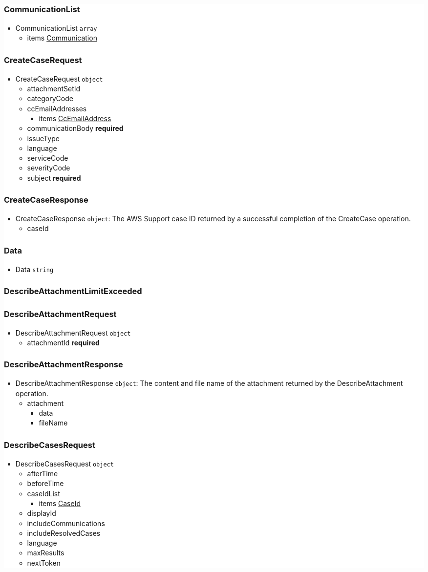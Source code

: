 ### CommunicationList
* CommunicationList `array`
  * items [Communication](#communication)

### CreateCaseRequest
* CreateCaseRequest `object`
  * attachmentSetId
  * categoryCode
  * ccEmailAddresses
    * items [CcEmailAddress](#ccemailaddress)
  * communicationBody **required**
  * issueType
  * language
  * serviceCode
  * severityCode
  * subject **required**

### CreateCaseResponse
* CreateCaseResponse `object`: The AWS Support case ID returned by a successful completion of the <a>CreateCase</a> operation.
  * caseId

### Data
* Data `string`

### DescribeAttachmentLimitExceeded


### DescribeAttachmentRequest
* DescribeAttachmentRequest `object`
  * attachmentId **required**

### DescribeAttachmentResponse
* DescribeAttachmentResponse `object`: The content and file name of the attachment returned by the <a>DescribeAttachment</a> operation.
  * attachment
    * data
    * fileName

### DescribeCasesRequest
* DescribeCasesRequest `object`
  * afterTime
  * beforeTime
  * caseIdList
    * items [CaseId](#caseid)
  * displayId
  * includeCommunications
  * includeResolvedCases
  * language
  * maxResults
  * nextToken
